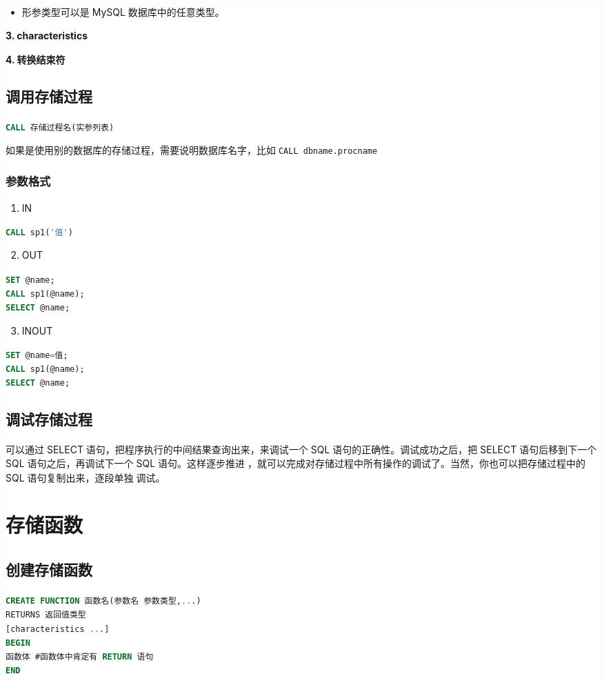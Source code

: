 - 形参类型可以是 MySQL 数据库中的任意类型。

**3. characteristics**

**4. 转换结束符**

## 调用存储过程

```sql
CALL 存储过程名(实参列表)
```

如果是使用别的数据库的存储过程，需要说明数据库名字，比如 `CALL dbname.procname`

### 参数格式

1. IN

```SQL
CALL sp1('值')
```

2. OUT

```sql
SET @name;
CALL sp1(@name);
SELECT @name;
```

3. INOUT

```sql
SET @name=值;
CALL sp1(@name);
SELECT @name;
```

## 调试存储过程

可以通过 SELECT 语句，把程序执行的中间结果查询出来，来调试一个 SQL 语句的正确性。调试成功之后，把 SELECT 语句后移到下一个 SQL 语句之后，再调试下一个 SQL 语句。这样逐步推进 ，就可以完成对存储过程中所有操作的调试了。当然，你也可以把存储过程中的 SQL 语句复制出来，逐段单独 调试。

# 存储函数

## 创建存储函数

```sql
CREATE FUNCTION 函数名(参数名 参数类型,...)
RETURNS 返回值类型
[characteristics ...]
BEGIN
函数体 #函数体中肯定有 RETURN 语句
END
```

